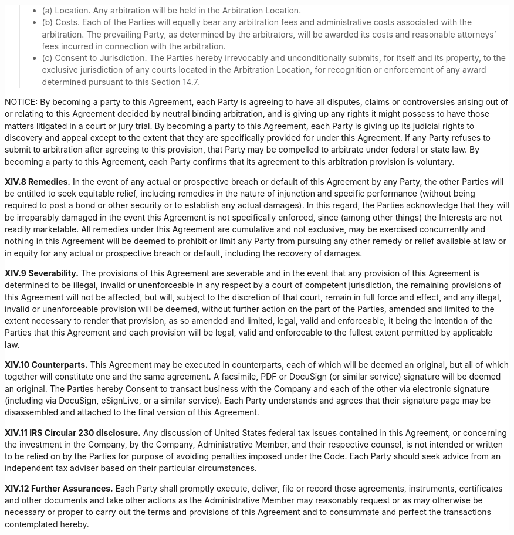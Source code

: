 > - (a) Location. Any arbitration will be held in the Arbitration Location.
> - (b) Costs. Each of the Parties will equally bear any arbitration fees and administrative costs associated with the arbitration. The prevailing Party, as determined by the arbitrators, will be awarded its costs and reasonable attorneys’ fees incurred in connection with the arbitration.
> - (c) Consent to Jurisdiction. The Parties hereby irrevocably and unconditionally submits, for itself and its property, to the exclusive jurisdiction of any courts located in the Arbitration Location, for recognition or enforcement of any award determined pursuant to this Section 14.7.

NOTICE: By becoming a party to this Agreement, each Party is agreeing to have all disputes, claims or controversies arising out of or relating to this Agreement decided by neutral binding arbitration, and is giving up any rights it might possess to have those matters litigated in a court or jury trial. By becoming a party to this Agreement, each Party is giving up its judicial rights to discovery and appeal except to the extent that they are specifically provided for under this Agreement. If any Party refuses to submit to arbitration after agreeing to this provision, that Party may be compelled to arbitrate under federal or state law. By becoming a party to this Agreement, each Party confirms that its agreement to this arbitration provision is voluntary.

**XIV.8 Remedies.** In the event of any actual or prospective breach or default of this Agreement by any Party, the other Parties will be entitled to seek equitable relief, including remedies in the nature of injunction and specific performance (without being required to post a bond or other security or to establish any actual damages). In this regard, the Parties acknowledge that they will be irreparably damaged in the event this Agreement is not specifically enforced, since (among other things) the Interests are not readily marketable. All remedies under this Agreement are cumulative and not exclusive, may be exercised concurrently and nothing in this Agreement will be deemed to prohibit or limit any Party from pursuing any other remedy or relief available at law or in equity for any actual or prospective breach or default, including the recovery of damages.

**XIV.9 Severability.** The provisions of this Agreement are severable and in the event that any provision of this Agreement is determined to be illegal, invalid or unenforceable in any respect by a court of competent jurisdiction, the remaining provisions of this Agreement will not be affected, but will, subject to the discretion of that court, remain in full force and effect, and any illegal, invalid or unenforceable provision will be deemed, without further action on the part of the Parties, amended and limited to the extent necessary to render that provision, as so amended and limited, legal, valid and enforceable, it being the intention of the Parties that this Agreement and each provision will be legal, valid and enforceable to the fullest extent permitted by applicable law.

**XIV.10 Counterparts.** This Agreement may be executed in counterparts, each of which will be deemed an original, but all of which together will constitute one and the same agreement. A facsimile, PDF or DocuSign (or similar service) signature will be deemed an original. The Parties hereby Consent to transact business with the Company and each of the other via electronic signature (including via DocuSign, eSignLive, or a similar service). Each Party understands and agrees that their signature page may be disassembled and attached to the final version of this Agreement.

**XIV.11 IRS Circular 230 disclosure.** Any discussion of United States federal tax issues contained in this Agreement, or concerning the investment in the Company, by the Company, Administrative Member, and their respective counsel, is not intended or written to be relied on by the Parties for purpose of avoiding penalties imposed under the Code. Each Party should seek advice from an independent tax adviser based on their particular circumstances.

**XIV.12 Further Assurances.** Each Party shall promptly execute, deliver, file or record those agreements, instruments, certificates and other documents and take other actions as the Administrative Member may reasonably request or as may otherwise be necessary or proper to carry out the terms and provisions of this Agreement and to consummate and perfect the transactions contemplated hereby.
